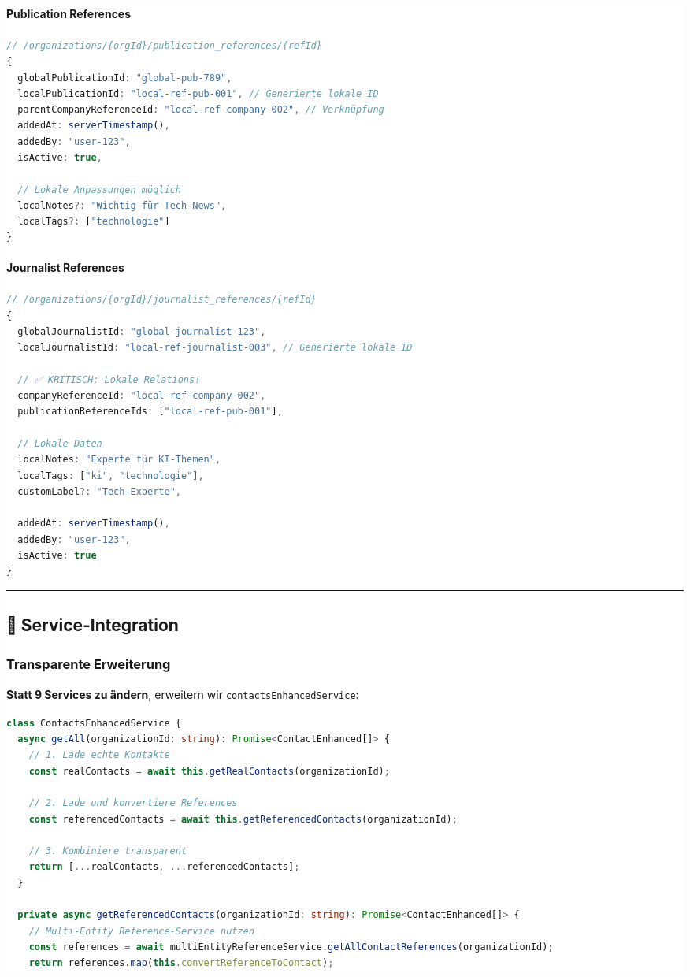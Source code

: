 #### **Publication References**
```typescript
// /organizations/{orgId}/publication_references/{refId}
{
  globalPublicationId: "global-pub-789",
  localPublicationId: "local-ref-pub-001", // Generierte lokale ID
  parentCompanyReferenceId: "local-ref-company-002", // Verknüpfung
  addedAt: serverTimestamp(),
  addedBy: "user-123",
  isActive: true,

  // Lokale Anpassungen möglich
  localNotes?: "Wichtig für Tech-News",
  localTags?: ["technologie"]
}
```

#### **Journalist References**
```typescript
// /organizations/{orgId}/journalist_references/{refId}
{
  globalJournalistId: "global-journalist-123",
  localJournalistId: "local-ref-journalist-003", // Generierte lokale ID

  // ✅ KRITISCH: Lokale Relations!
  companyReferenceId: "local-ref-company-002",
  publicationReferenceIds: ["local-ref-pub-001"],

  // Lokale Daten
  localNotes: "Experte für KI-Themen",
  localTags: ["ki", "technologie"],
  customLabel?: "Tech-Experte",

  addedAt: serverTimestamp(),
  addedBy: "user-123",
  isActive: true
}
```

---

## **🔄 Service-Integration**

### **Transparente Erweiterung**

**Statt 9 Services zu ändern**, erweitern wir `contactsEnhancedService`:

```typescript
class ContactsEnhancedService {
  async getAll(organizationId: string): Promise<ContactEnhanced[]> {
    // 1. Lade echte Kontakte
    const realContacts = await this.getRealContacts(organizationId);

    // 2. Lade und konvertiere References
    const referencedContacts = await this.getReferencedContacts(organizationId);

    // 3. Kombiniere transparent
    return [...realContacts, ...referencedContacts];
  }

  private async getReferencedContacts(organizationId: string): Promise<ContactEnhanced[]> {
    // Multi-Entity Reference-Service nutzen
    const references = await multiEntityReferenceService.getAllContactReferences(organizationId);
    return references.map(this.convertReferenceToContact);
```